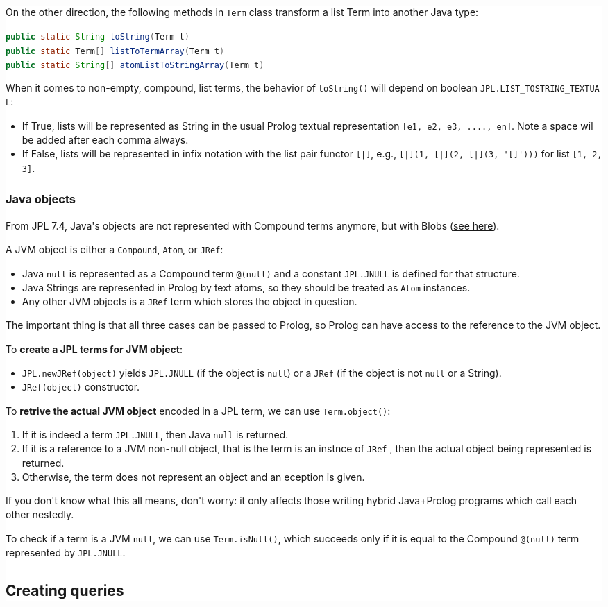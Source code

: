 On the other direction, the following methods in `Term` class transform a list Term into another Java type:

```java
public static String toString(Term t)       
public static Term[] listToTermArray(Term t) 
public static String[] atomListToStringArray(Term t)          	
```

When it comes to non-empty, compound, list terms, the behavior of `toString()` will depend on boolean `JPL.LIST_TOSTRING_TEXTUAL`:
* If True, lists will be represented as String in the usual Prolog textual representation `[e1, e2, e3, ...., en]`. Note a space wil be added after each comma always.
* If False, lists will be represented in infix notation with the list pair functor `[|]`, e.g.,  `[|](1, [|](2, [|](3, '[]')))` for list `[1, 2, 3]`.


### Java objects  

From JPL 7.4,  Java's objects are not represented with Compound terms anymore, but with Blobs ([see here](https://jpl7.org/ReleaseNotes740)).

A JVM object is either a `Compound`, `Atom`, or `JRef`:

* Java `null` is represented as a  Compound term `@(null)` and a constant `JPL.JNULL` is defined for that structure. 
* Java Strings are represented in Prolog by text atoms, so they should be treated as `Atom` instances.
* Any other JVM objects is a `JRef` term which stores the object in question. 

The important thing is that all three cases can be passed to Prolog, so Prolog can have access to the reference to the JVM object.


To **create a JPL terms for JVM object**:

* `JPL.newJRef(object)` yields `JPL.JNULL` (if the object is `null`) or a `JRef` (if the object is not `null` or a String).
* `JRef(object)` constructor.  
 
 
To **retrive the actual JVM object** encoded in a JPL term, we can use `Term.object()`:

 1. If it is indeed a term `JPL.JNULL`, then Java `null` is returned.
 2. If it is a reference to a JVM non-null object, that is the term is an instnce of `JRef` , then the actual object being represented is returned.
 3. Otherwise, the term does not represent an object and an eception is given.
  
 If you don't know what this all means, don't worry: it only affects those writing hybrid Java+Prolog programs which call each other nestedly.


To check if a term is a JVM `null`, we can use `Term.isNull()`, which succeeds only if it is equal to the Compound `@(null)` term represented by `JPL.JNULL`.



## Creating queries
